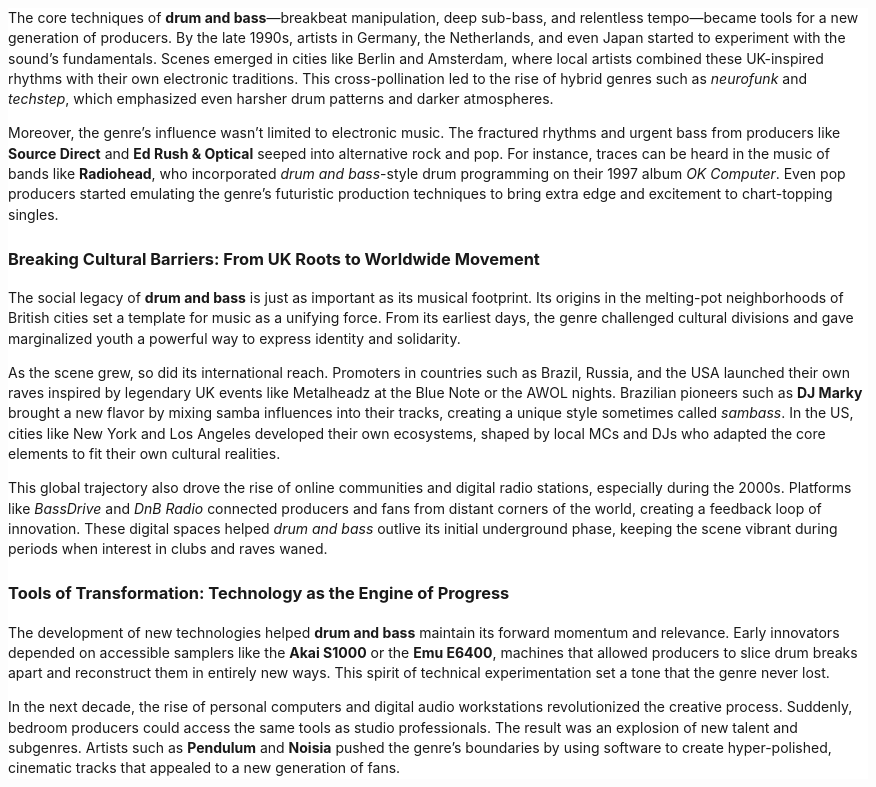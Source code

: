 The core techniques of **drum and bass**—breakbeat manipulation, deep sub-bass, and relentless
tempo—became tools for a new generation of producers. By the late 1990s, artists in Germany, the
Netherlands, and even Japan started to experiment with the sound’s fundamentals. Scenes emerged in
cities like Berlin and Amsterdam, where local artists combined these UK-inspired rhythms with their
own electronic traditions. This cross-pollination led to the rise of hybrid genres such as
_neurofunk_ and _techstep_, which emphasized even harsher drum patterns and darker atmospheres.

Moreover, the genre’s influence wasn’t limited to electronic music. The fractured rhythms and urgent
bass from producers like **Source Direct** and **Ed Rush & Optical** seeped into alternative rock
and pop. For instance, traces can be heard in the music of bands like **Radiohead**, who
incorporated _drum and bass_-style drum programming on their 1997 album _OK Computer_. Even pop
producers started emulating the genre’s futuristic production techniques to bring extra edge and
excitement to chart-topping singles.

### Breaking Cultural Barriers: From UK Roots to Worldwide Movement

The social legacy of **drum and bass** is just as important as its musical footprint. Its origins in
the melting-pot neighborhoods of British cities set a template for music as a unifying force. From
its earliest days, the genre challenged cultural divisions and gave marginalized youth a powerful
way to express identity and solidarity.

As the scene grew, so did its international reach. Promoters in countries such as Brazil, Russia,
and the USA launched their own raves inspired by legendary UK events like Metalheadz at the Blue
Note or the AWOL nights. Brazilian pioneers such as **DJ Marky** brought a new flavor by mixing
samba influences into their tracks, creating a unique style sometimes called _sambass_. In the US,
cities like New York and Los Angeles developed their own ecosystems, shaped by local MCs and DJs who
adapted the core elements to fit their own cultural realities.

This global trajectory also drove the rise of online communities and digital radio stations,
especially during the 2000s. Platforms like _BassDrive_ and _DnB Radio_ connected producers and fans
from distant corners of the world, creating a feedback loop of innovation. These digital spaces
helped _drum and bass_ outlive its initial underground phase, keeping the scene vibrant during
periods when interest in clubs and raves waned.

### Tools of Transformation: Technology as the Engine of Progress

The development of new technologies helped **drum and bass** maintain its forward momentum and
relevance. Early innovators depended on accessible samplers like the **Akai S1000** or the **Emu
E6400**, machines that allowed producers to slice drum breaks apart and reconstruct them in entirely
new ways. This spirit of technical experimentation set a tone that the genre never lost.

In the next decade, the rise of personal computers and digital audio workstations revolutionized the
creative process. Suddenly, bedroom producers could access the same tools as studio professionals.
The result was an explosion of new talent and subgenres. Artists such as **Pendulum** and **Noisia**
pushed the genre’s boundaries by using software to create hyper-polished, cinematic tracks that
appealed to a new generation of fans.
